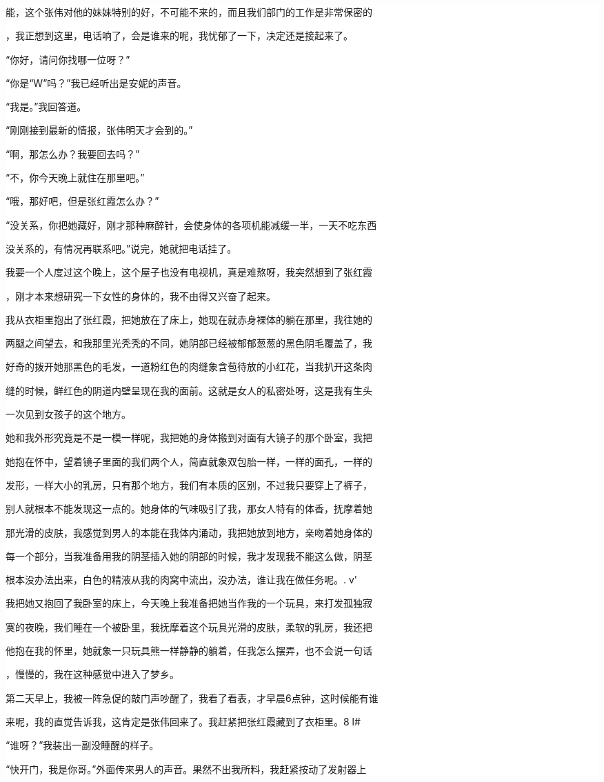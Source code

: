 能，这个张伟对他的妹妹特别的好，不可能不来的，而且我们部门的工作是非常保密的

，我正想到这里，电话响了，会是谁来的呢，我忧郁了一下，决定还是接起来了。

“你好，请问你找哪一位呀？”

“你是“W”吗？”我已经听出是安妮的声音。

“我是。”我回答道。

“刚刚接到最新的情报，张伟明天才会到的。”

“啊，那怎么办？我要回去吗？”

“不，你今天晚上就住在那里吧。”

“哦，那好吧，但是张红霞怎么办？”

“没关系，你把她藏好，刚才那种麻醉针，会使身体的各项机能减缓一半，一天不吃东西

没关系的，有情况再联系吧。”说完，她就把电话挂了。

我要一个人度过这个晚上，这个屋子也没有电视机，真是难熬呀，我突然想到了张红霞

，刚才本来想研究一下女性的身体的，我不由得又兴奋了起来。

我从衣柜里抱出了张红霞，把她放在了床上，她现在就赤身裸体的躺在那里，我往她的

两腿之间望去，和我那里光秃秃的不同，她阴部已经被郁郁葱葱的黑色阴毛覆盖了，我

好奇的拨开她那黑色的毛发，一道粉红色的肉缝象含苞待放的小红花，当我扒开这条肉

缝的时候，鲜红色的阴道内壁呈现在我的面前。这就是女人的私密处呀，这是我有生头

一次见到女孩子的这个地方。

她和我外形究竟是不是一模一样呢，我把她的身体搬到对面有大镜子的那个卧室，我把

她抱在怀中，望着镜子里面的我们两个人，简直就象双包胎一样，一样的面孔，一样的

发形，一样大小的乳房，只有那个地方，我们有本质的区别，不过我只要穿上了裤子，

别人就根本不能发现这一点的。她身体的气味吸引了我，那女人特有的体香，抚摩着她

那光滑的皮肤，我感觉到男人的本能在我体内涌动，我把她放到地方，亲吻着她身体的

每一个部分，当我准备用我的阴茎插入她的阴部的时候，我才发现我不能这么做，阴茎

根本没办法出来，白色的精液从我的肉窝中流出，没办法，谁让我在做任务呢。. v'

我把她又抱回了我卧室的床上，今天晚上我准备把她当作我的一个玩具，来打发孤独寂

寞的夜晚，我们睡在一个被卧里，我抚摩着这个玩具光滑的皮肤，柔软的乳房，我还把

他抱在我的怀里，她就象一只玩具熊一样静静的躺着，任我怎么摆弄，也不会说一句话

，慢慢的，我在这种感觉中进入了梦乡。

第二天早上，我被一阵急促的敲门声吵醒了，我看了看表，才早晨6点钟，这时候能有谁

来呢，我的直觉告诉我，这肯定是张伟回来了。我赶紧把张红霞藏到了衣柜里。8 l#

“谁呀？”我装出一副没睡醒的样子。

“快开门，我是你哥。”外面传来男人的声音。果然不出我所料，我赶紧按动了发射器上
